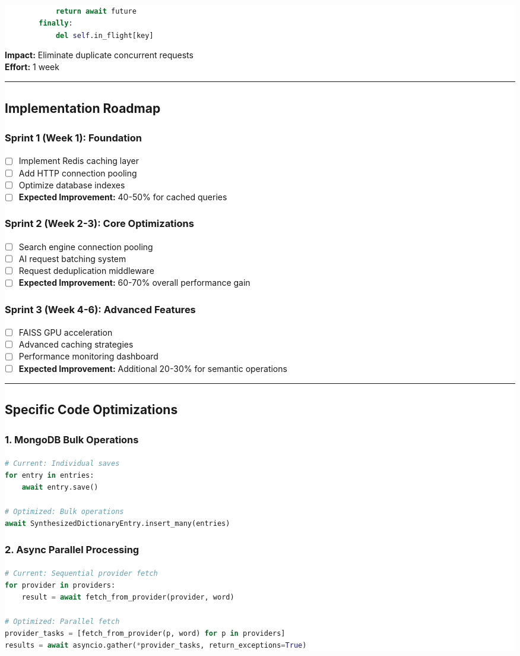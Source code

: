 ```python
            return await future
        finally:
            del self.in_flight[key]
```
**Impact:** Eliminate duplicate concurrent requests  
**Effort:** 1 week

---

## Implementation Roadmap

### Sprint 1 (Week 1): Foundation
- [ ] Implement Redis caching layer
- [ ] Add HTTP connection pooling  
- [ ] Optimize database indexes
- [ ] **Expected Improvement:** 40-50% for cached queries

### Sprint 2 (Week 2-3): Core Optimizations
- [ ] Search engine connection pooling
- [ ] AI request batching system
- [ ] Request deduplication middleware
- [ ] **Expected Improvement:** 60-70% overall performance gain

### Sprint 3 (Week 4-6): Advanced Features
- [ ] FAISS GPU acceleration
- [ ] Advanced caching strategies
- [ ] Performance monitoring dashboard
- [ ] **Expected Improvement:** Additional 20-30% for semantic operations

---

## Specific Code Optimizations

### 1. **MongoDB Bulk Operations**
```python
# Current: Individual saves
for entry in entries:
    await entry.save()

# Optimized: Bulk operations
await SynthesizedDictionaryEntry.insert_many(entries)
```

### 2. **Async Parallel Processing**
```python
# Current: Sequential provider fetch
for provider in providers:
    result = await fetch_from_provider(provider, word)

# Optimized: Parallel fetch
provider_tasks = [fetch_from_provider(p, word) for p in providers]
results = await asyncio.gather(*provider_tasks, return_exceptions=True)
```
